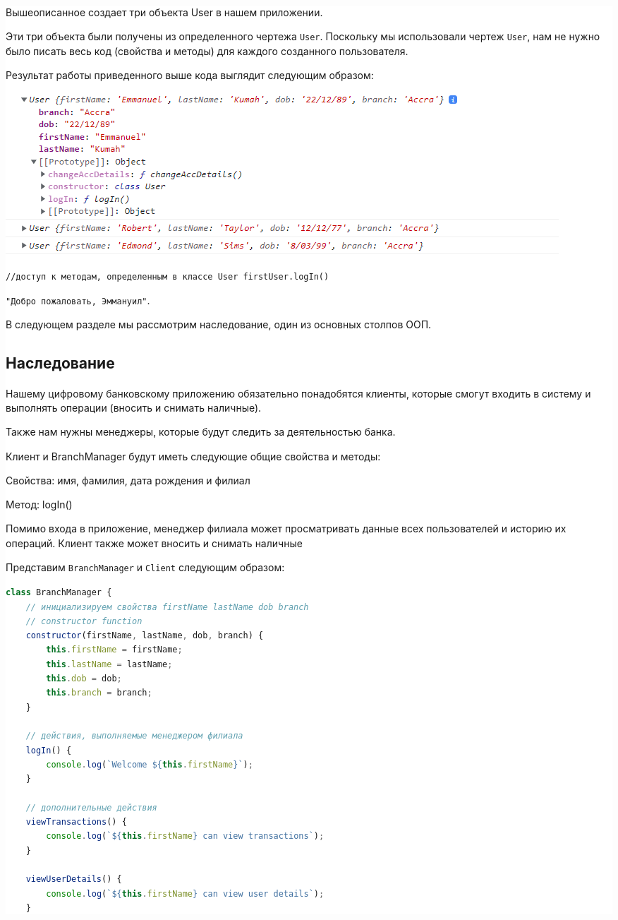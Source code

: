 Вышеописанное создает три объекта User в нашем приложении.

Эти три объекта были получены из определенного чертежа `User`. Поскольку мы использовали чертеж `User`, нам не нужно было писать весь код (свойства и методы) для каждого созданного пользователя.

Результат работы приведенного выше кода выглядит следующим образом:

![bcdl47z60hmect8pg97m.png](../../assets/images/bcdl47z60hmect8pg97m.png)

`//доступ к методам, определенным в классе User firstUser.logIn()`

`"Добро пожаловать, Эммануил"`.

В следующем разделе мы рассмотрим наследование, один из основных столпов ООП.

## Наследование

Нашему цифровому банковскому приложению обязательно понадобятся клиенты, которые смогут входить в систему и выполнять операции (вносить и снимать наличные).

Также нам нужны менеджеры, которые будут следить за деятельностью банка.

Клиент и BranchManager будут иметь следующие общие свойства и методы:

Свойства: имя, фамилия, дата рождения и филиал

Метод: logIn()

Помимо входа в приложение, менеджер филиала может просматривать данные всех пользователей и историю их операций. Клиент также может вносить и снимать наличные

Представим `BranchManager` и `Client` следующим образом:

```javascript
class BranchManager {
	// инициализируем свойства firstName lastName dob branch
	// constructor function
	constructor(firstName, lastName, dob, branch) {
		this.firstName = firstName;
		this.lastName = lastName;
		this.dob = dob;
		this.branch = branch;
	}

	// действия, выполняемые менеджером филиала
	logIn() {
		console.log(`Welcome ${this.firstName}`);
	}

	// дополнительные действия
	viewTransactions() {
		console.log(`${this.firstName} can view transactions`);
	}

	viewUserDetails() {
		console.log(`${this.firstName} can view user details`);
	}
```